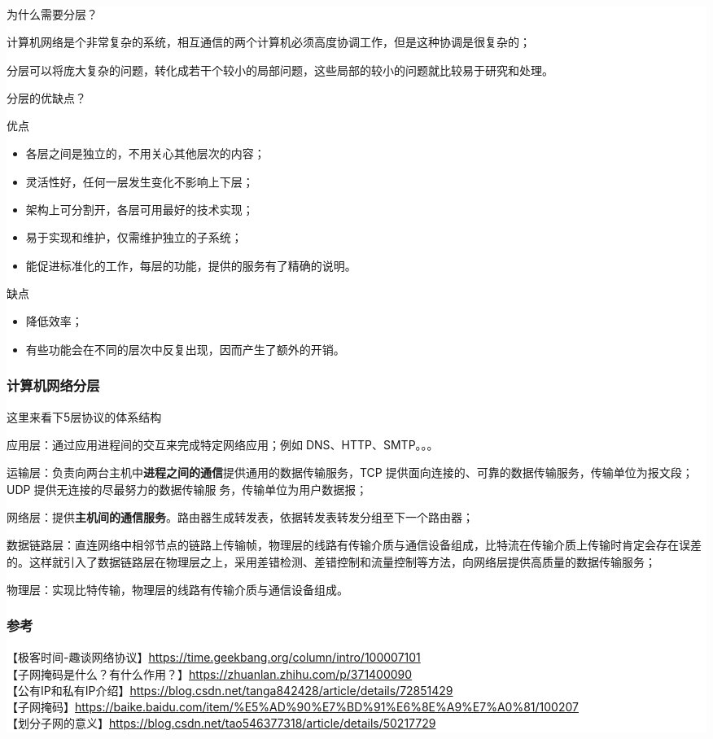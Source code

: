 为什么需要分层？  

计算机网络是个非常复杂的系统，相互通信的两个计算机必须高度协调工作，但是这种协调是很复杂的；  

分层可以将庞大复杂的问题，转化成若干个较小的局部问题，这些局部的较小的问题就比较易于研究和处理。  

分层的优缺点？  

优点  

- 各层之间是独立的，不用关心其他层次的内容；  

- 灵活性好，任何一层发生变化不影响上下层；

- 架构上可分割开，各层可用最好的技术实现；

- 易于实现和维护，仅需维护独立的子系统；  

- 能促进标准化的工作，每层的功能，提供的服务有了精确的说明。   

缺点  

- 降低效率；  

- 有些功能会在不同的层次中反复出现，因而产生了额外的开销。

### 计算机网络分层

这里来看下5层协议的体系结构  

应用层：通过应⽤进程间的交互来完成特定⽹络应⽤；例如 DNS、HTTP、SMTP。。。  

运输层：负责向两台主机中**进程之间的通信**提供通⽤的数据传输服务，TCP 提供⾯向连接的、可靠的数据传输服务，传输单位为报⽂段；UDP 提供⽆连接的尽最努⼒的数据传输服 务，传输单位为⽤户数据报；  

网络层：提供**主机间的通信服务**。路由器⽣成转发表，依据转发表转发分组⾄下⼀个路由器；  

数据链路层：直连⽹络中相邻节点的链路上传输帧，物理层的线路有传输介质与通信设备组成，比特流在传输介质上传输时肯定会存在误差的。这样就引入了数据链路层在物理层之上，采用差错检测、差错控制和流量控制等方法，向网络层提供高质量的数据传输服务；     

物理层：实现比特传输，物理层的线路有传输介质与通信设备组成。  

### 参考

【极客时间-趣谈网络协议】https://time.geekbang.org/column/intro/100007101  
【子网掩码是什么？有什么作用？】https://zhuanlan.zhihu.com/p/371400090    
【公有IP和私有IP介绍】https://blog.csdn.net/tanga842428/article/details/72851429  
【子网掩码】https://baike.baidu.com/item/%E5%AD%90%E7%BD%91%E6%8E%A9%E7%A0%81/100207  
【划分子网的意义】https://blog.csdn.net/tao546377318/article/details/50217729    


